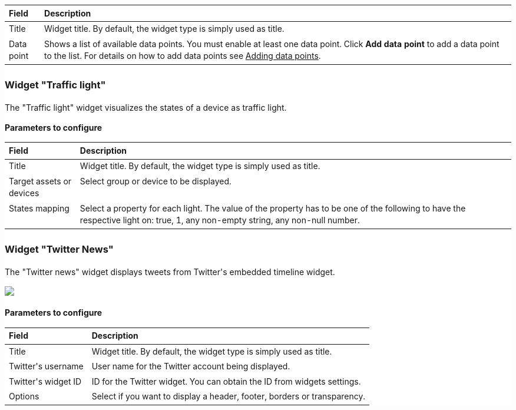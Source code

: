 |Field|Description|
|:---|:---|
|Title|Widget title. By default, the widget type is simply used as title.
|Data point|Shows a list of available data points. You must enable at least one data point. Click **Add data point** to add a data point to the list. For details on how to add data points see [Adding data points](#add-data-points).

### Widget "Traffic light"

The "Traffic light" widget visualizes the states of a device as traffic light.

**Parameters to configure**

|Field|Description|
|:---|:---|
|Title|Widget title. By default, the widget type is simply used as title.
|Target assets or devices|Select group or device to be displayed.
|States mapping|Select a property for each light. The value of the property has to be one of the following to have the respective light on: true, 1, any non-empty string, any non-null number.

### Widget "Twitter News"

The "Twitter news" widget displays tweets from Twitter's embedded timeline widget.

<img src="/guides/images/users-guide/Cockpit/Cockpit_TwitterNewsWidget.png" name="Twitter news widget" style="width:50%;"/>

**Parameters to configure**

|Field|Description|
|:---|:---|
|Title|Widget title. By default, the widget type is simply used as title.
|Twitter's username|User name for the Twitter account being displayed.
|Twitter's widget ID|ID for the Twitter widget. You can obtain the ID from widgets settings.
|Options|Select if you want to display a header, footer, borders or transparency.